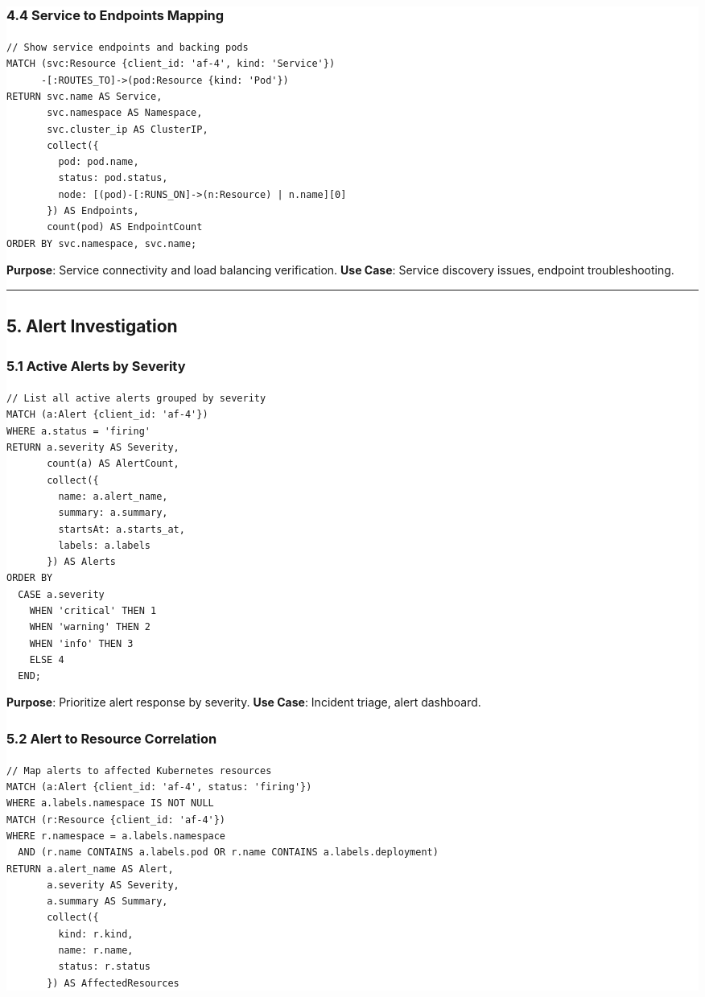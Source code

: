 ### 4.4 Service to Endpoints Mapping
```cypher
// Show service endpoints and backing pods
MATCH (svc:Resource {client_id: 'af-4', kind: 'Service'})
      -[:ROUTES_TO]->(pod:Resource {kind: 'Pod'})
RETURN svc.name AS Service,
       svc.namespace AS Namespace,
       svc.cluster_ip AS ClusterIP,
       collect({
         pod: pod.name,
         status: pod.status,
         node: [(pod)-[:RUNS_ON]->(n:Resource) | n.name][0]
       }) AS Endpoints,
       count(pod) AS EndpointCount
ORDER BY svc.namespace, svc.name;
```
**Purpose**: Service connectivity and load balancing verification.
**Use Case**: Service discovery issues, endpoint troubleshooting.

---

## 5. Alert Investigation

### 5.1 Active Alerts by Severity
```cypher
// List all active alerts grouped by severity
MATCH (a:Alert {client_id: 'af-4'})
WHERE a.status = 'firing'
RETURN a.severity AS Severity,
       count(a) AS AlertCount,
       collect({
         name: a.alert_name,
         summary: a.summary,
         startsAt: a.starts_at,
         labels: a.labels
       }) AS Alerts
ORDER BY
  CASE a.severity
    WHEN 'critical' THEN 1
    WHEN 'warning' THEN 2
    WHEN 'info' THEN 3
    ELSE 4
  END;
```
**Purpose**: Prioritize alert response by severity.
**Use Case**: Incident triage, alert dashboard.

### 5.2 Alert to Resource Correlation
```cypher
// Map alerts to affected Kubernetes resources
MATCH (a:Alert {client_id: 'af-4', status: 'firing'})
WHERE a.labels.namespace IS NOT NULL
MATCH (r:Resource {client_id: 'af-4'})
WHERE r.namespace = a.labels.namespace
  AND (r.name CONTAINS a.labels.pod OR r.name CONTAINS a.labels.deployment)
RETURN a.alert_name AS Alert,
       a.severity AS Severity,
       a.summary AS Summary,
       collect({
         kind: r.kind,
         name: r.name,
         status: r.status
       }) AS AffectedResources
```